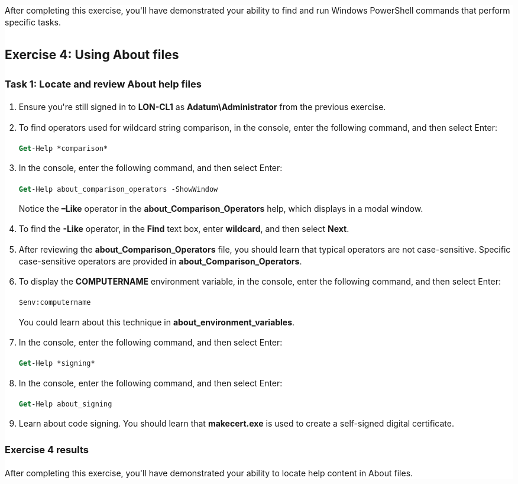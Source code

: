 After completing this exercise, you'll have demonstrated your ability to find and run Windows PowerShell commands that perform specific tasks.

## Exercise 4: Using About files

### Task 1: Locate and review About help files

1. Ensure you're still signed in to **LON-CL1** as **Adatum\\Administrator** from the previous exercise.

1. To find operators used for wildcard string comparison, in the console, enter the following command, and then select Enter:

   ```ps
   Get-Help *comparison*
   ```

1. In the console, enter the following command, and then select Enter:

   ```ps
   Get-Help about_comparison_operators -ShowWindow
   ```

   Notice the **–Like** operator in the **about_Comparison_Operators** help, which displays in a modal window.

1. To find the **-Like** operator, in the **Find** text box, enter **wildcard**, and then select **Next**.

1. After reviewing the **about_Comparison_Operators** file, you should learn that typical operators are not case-sensitive. Specific case-sensitive operators are provided in **about_Comparison_Operators**.

1. To display the **COMPUTERNAME** environment variable, in the console, enter the following command, and then select Enter:

   ```ps
   $env:computername
   ```

   You could learn about this technique in **about_environment_variables**.

1. In the console, enter the following command, and then select Enter:

   ```ps
   Get-Help *signing*
   ```

1. In the console, enter the following command, and then select Enter:

   ```ps
   Get-Help about_signing 
   ```

1. Learn about code signing. You should learn that **makecert.exe** is used to create a self-signed digital certificate.

### Exercise 4 results

After completing this exercise, you'll have demonstrated your ability to locate help content in About files.
